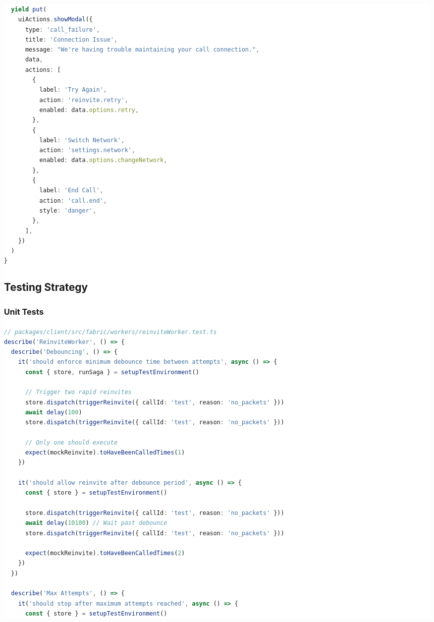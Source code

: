 ```typescript
  yield put(
    uiActions.showModal({
      type: 'call_failure',
      title: 'Connection Issue',
      message: "We're having trouble maintaining your call connection.",
      data,
      actions: [
        {
          label: 'Try Again',
          action: 'reinvite.retry',
          enabled: data.options.retry,
        },
        {
          label: 'Switch Network',
          action: 'settings.network',
          enabled: data.options.changeNetwork,
        },
        {
          label: 'End Call',
          action: 'call.end',
          style: 'danger',
        },
      ],
    })
  )
}
```

## Testing Strategy

### Unit Tests

```typescript
// packages/client/src/fabric/workers/reinviteWorker.test.ts
describe('ReinviteWorker', () => {
  describe('Debouncing', () => {
    it('should enforce minimum debounce time between attempts', async () => {
      const { store, runSaga } = setupTestEnvironment()

      // Trigger two rapid reinvites
      store.dispatch(triggerReinvite({ callId: 'test', reason: 'no_packets' }))
      await delay(100)
      store.dispatch(triggerReinvite({ callId: 'test', reason: 'no_packets' }))

      // Only one should execute
      expect(mockReinvite).toHaveBeenCalledTimes(1)
    })

    it('should allow reinvite after debounce period', async () => {
      const { store } = setupTestEnvironment()

      store.dispatch(triggerReinvite({ callId: 'test', reason: 'no_packets' }))
      await delay(10100) // Wait past debounce
      store.dispatch(triggerReinvite({ callId: 'test', reason: 'no_packets' }))

      expect(mockReinvite).toHaveBeenCalledTimes(2)
    })
  })

  describe('Max Attempts', () => {
    it('should stop after maximum attempts reached', async () => {
      const { store } = setupTestEnvironment()

```